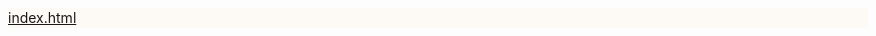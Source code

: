 [index.html](https://github.com/user-attachments/files/21804996/index.html)
<!DOCTYPE html>
<html lang="en">
<head>
    <meta charset="UTF-8">
    <meta name="viewport" content="width=device-width, initial-scale=1.0">
    <title>Workbook: Unmasking the Strong Black Woman</title>
    <script src="https://cdn.tailwindcss.com"></script>
    <link rel="preconnect" href="https://fonts.googleapis.com">
    <link rel="preconnect" href="https://fonts.gstatic.com" crossorigin>
    <link href="https://fonts.googleapis.com/css2?family=Inter:wght@400;500;600;700&family=Lora:ital,wght@0,400;0,500;1,400&display=swap" rel="stylesheet">
    <style>
        body {
            font-family: 'Inter', sans-serif;
            background-color: #fdfaf6;
            color: #333;
        }
        h1, h2, h3 {
            font-family: 'Lora', serif;
        }
        .workbook-container {
            max-width: 800px;
            margin: 2rem auto;
            padding: 2rem;
            background-color: #fff;
            border-radius: 12px;
            box-shadow: 0 10px 25px rgba(0,0,0,0.05);
        }
        .chapter-header {
            border-bottom: 2px solid #e5d9ce;
            padding-bottom: 1rem;
            margin-bottom: 2rem;
        }
        .prompt-section {
            margin-bottom: 2.5rem;
        }
        .prompt-title {
            font-weight: 600;
            font-size: 1.1rem;
            color: #5c5470;
            margin-bottom: 0.75rem;
        }
        .prompt-description {
            font-size: 0.95rem;
            color: #6b7280;
            margin-bottom: 1rem;
            font-style: italic;
        }
        textarea, input[type="text"] {
            width: 100%;
            padding: 0.75rem 1rem;
            border-radius: 8px;
            border: 1px solid #d1d5db;
            background-color: #f9fafb;
            transition: border-color 0.3s, box-shadow 0.3s;
            font-size: 1rem;
        }
        textarea:focus, input[type="text"]:focus {
            outline: none;
            border-color: #a78bfa;
            box-shadow: 0 0 0 3px rgba(167, 139, 250, 0.2);
        }
        textarea {